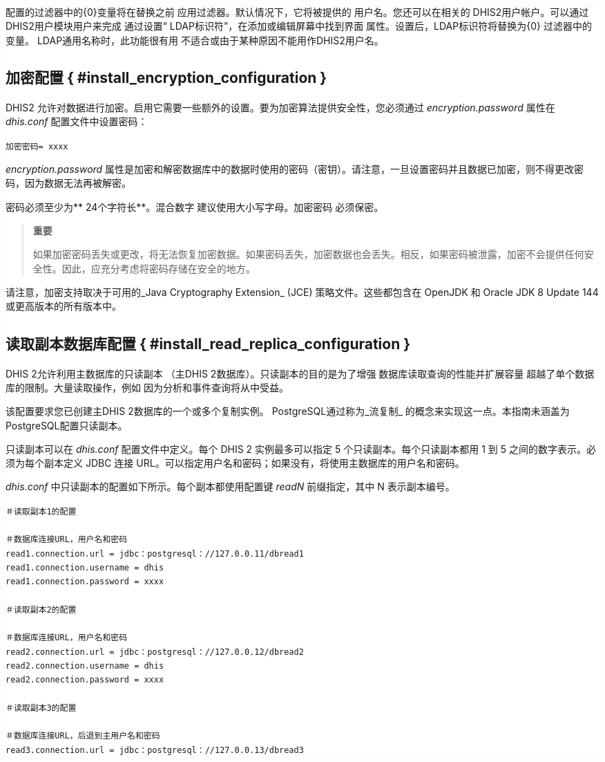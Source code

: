 配置的过滤器中的{0}变量将在替换之前
应用过滤器。默认情况下，它将被提供的
用户名。您还可以在相关的
DHIS2用户帐户。可以通过DHIS2用户模块用户来完成
通过设置“ LDAP标识符”，在添加或编辑屏幕中找到界面
属性。设置后，LDAP标识符将替换为{0}
过滤器中的变量。 LDAP通用名称时，此功能很有用
不适合或由于某种原因不能用作DHIS2用户名。

## 加密配置 { #install_encryption_configuration }

DHIS2 允许对数据进行加密。启用它需要一些额外的设置。要为加密算法提供安全性，您必须通过 _encryption.password_ 属性在 _dhis.conf_ 配置文件中设置密码：

```属性
加密密码= xxxx
```

_encryption.password_ 属性是加密和解密数据库中的数据时使用的密码（密钥）。请注意，一旦设置密码并且数据已加密，则不得更改密码，因为数据无法再被解密。

密码必须至少为** 24个字符长**。混合数字
建议使用大小写字母。加密密码
必须保密。

> **重要**
>
> 如果加密密码丢失或更改，将无法恢复加密数据。如果密码丢失，加密数据也会丢失。相反，如果密码被泄露，加密不会提供任何安全性。因此，应充分考虑将密码存储在安全的地方。

请注意，加密支持取决于可用的_Java Cryptography Extension_ (JCE) 策略文件。这些都包含在 OpenJDK 和 Oracle JDK 8 Update 144 或更高版本的所有版本中。

## 读取副本数据库配置 { #install_read_replica_configuration }

DHIS 2允许利用主数据库的只读副本
（主DHIS 2数据库）。只读副本的目的是为了增强
数据库读取查询的性能并扩展容量
超越了单个数据库的限制。大量读取操作，例如
因为分析和事件查询将从中受益。

该配置要求您已创建主DHIS 2数据库的一个或多个复制实例。 PostgreSQL通过称为_流复制_ 的概念来实现这一点。本指南未涵盖为PostgreSQL配置只读副本。

只读副本可以在 _dhis.conf_ 配置文件中定义。每个 DHIS 2 实例最多可以指定 5 个只读副本。每个只读副本都用 1 到 5 之间的数字表示。必须为每个副本定义 JDBC 连接 URL。可以指定用户名和密码；如果没有，将使用主数据库的用户名和密码。

_dhis.conf_ 中只读副本的配置如下所示。每个副本都使用配置键 _readN_ 前缀指定，其中 N 表示副本编号。

```属性
＃读取副本1的配置

＃数据库连接URL，用户名和密码
read1.connection.url = jdbc：postgresql：//127.0.0.11/dbread1
read1.connection.username = dhis
read1.connection.password = xxxx

＃读取副本2的配置

＃数据库连接URL，用户名和密码
read2.connection.url = jdbc：postgresql：//127.0.0.12/dbread2
read2.connection.username = dhis
read2.connection.password = xxxx

＃读取副本3的配置

＃数据库连接URL，后退到主用户名和密码
read3.connection.url = jdbc：postgresql：//127.0.0.13/dbread3
```
